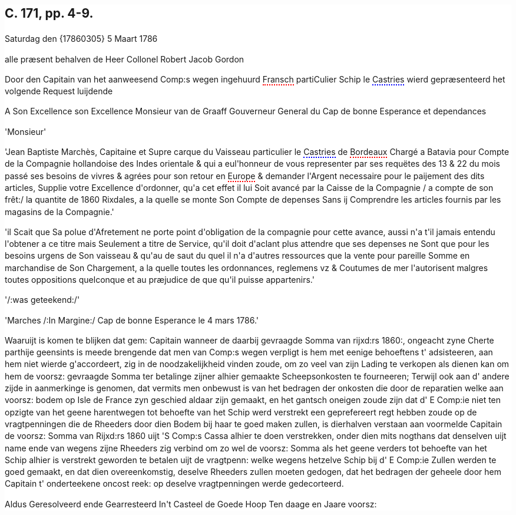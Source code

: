 ## C. 171, pp. 4-9.

Saturdag den {17860305} 5 Maart 1786

alle præsent behalven de Heer Collonel Robert Jacob Gordon

Door den Capitain van het aanweesend Comp:s wegen ingehuurd <span style="border-bottom: 2px dotted #FF0000;">Fransch</span> partiCulier Schip le <span style="border-bottom: 2px dotted #0000FF;">Castries</span> wierd gepræsenteerd het volgende Request luijdende

A Son Excellence son Excellence Monsieur van de Graaff Gouverneur General du Cap de bonne Esperance et dependances

'Monsieur'

'Jean Baptiste Marchès, Capitaine et Supre carque du Vaisseau particulier le <span style="border-bottom: 2px dotted #0000FF;">Castries</span> de <span style="border-bottom: 2px dotted #FF0000;">Bordeaux</span> Chargé a Batavia pour Compte de la Compagnie hollandoise des Indes orientale & qui a eul'honneur de vous representer par ses requëtes des 13 & 22 du mois passé ses besoins de vivres & agrées pour son retour en <span style="border-bottom: 2px dotted #FF0000;">Europe</span> & demander l'Argent necessaire pour le paijement des dits articles, Supplie votre Excellence d'ordonner, qu'a cet effet il lui Soit avancé par la Caisse de la Compagnie / a compte de son frêt:/ la quantite de 1860 Rixdales, a la quelle se monte Son Compte de depenses Sans ij Comprendre les articles fournis par les magasins de la Compagnie.'

'il Scait que Sa polue d'Afretement ne porte point d'obligation de la compagnie pour cette avance, aussi n'a t'il jamais entendu l'obtener a ce titre mais Seulement a titre de Service, qu'il doit d'aclant plus attendre que ses depenses ne Sont que pour les besoins urgens de Son vaisseau & qu'au de saut du quel il n'a d'autres ressources que la vente pour pareille Somme en marchandise de Son Chargement, a la quelle toutes les ordonnances, reglemens vz & Coutumes de mer l'autorisent malgres toutes oppositions quelconque et au præjudice de que qu'il puisse appartenirs.'

'/:was geteekend:/'

'Marches /:In Margine:/ Cap de bonne Esperance le 4 mars 1786.'

Waaruijt is komen te blijken dat gem: Capitain wanneer de daarbij gevraagde Somma van rijxd:rs 1860:, ongeacht zyne Cherte parthije geensints is meede brengende dat men van Comp:s wegen verpligt is hem met eenige behoeftens t' adsisteeren, aan hem niet wierde g'accordeert, zig in de noodzakelijkheid vinden zoude, om zo veel van zijn Lading te verkopen als dienen kan om hem de voorsz: gevraagde Somma ter betalinge zijner alhier gemaakte Scheepsonkosten te fourneeren; Terwijl ook aan d' andere zijde in aanmerkinge is genomen, dat vermits men onbewust is van het bedragen der onkosten die door de reparatien welke aan voorsz: bodem op Isle de France zyn geschied aldaar zijn gemaakt, en het gantsch oneigen zoude zijn dat d' E Comp:ie niet ten opzigte van het geene harentwegen tot behoefte van het Schip werd verstrekt een geprefereert regt hebben zoude op de vragtpenningen die de Rheeders door dien Bodem bij haar te goed maken zullen, is dierhalven verstaan aan voormelde Capitain de voorsz: Somma van Rijxd:rs 1860 uijt 'S Comp:s Cassa alhier te doen verstrekken, onder dien mits nogthans dat denselven uijt name ende van wegens zijne Rheeders zig verbind om zo wel de voorsz: Somma als het geene verders tot behoefte van het Schip alhier is verstrekt geworden te betalen uijt de vragtpenn: welke wegens hetzelve Schip bij d' E Comp:ie Zullen werden te goed gemaakt, en dat dien overeenkomstig, deselve Rheeders zullen moeten gedogen, dat het bedragen der geheele door hem Capitain t' onderteekene oncost reek: op deselve vragtpenningen werde gedecorteerd.

Aldus Geresolveerd ende Gearresteerd In't Casteel de Goede Hoop Ten daage en Jaare voorsz:
